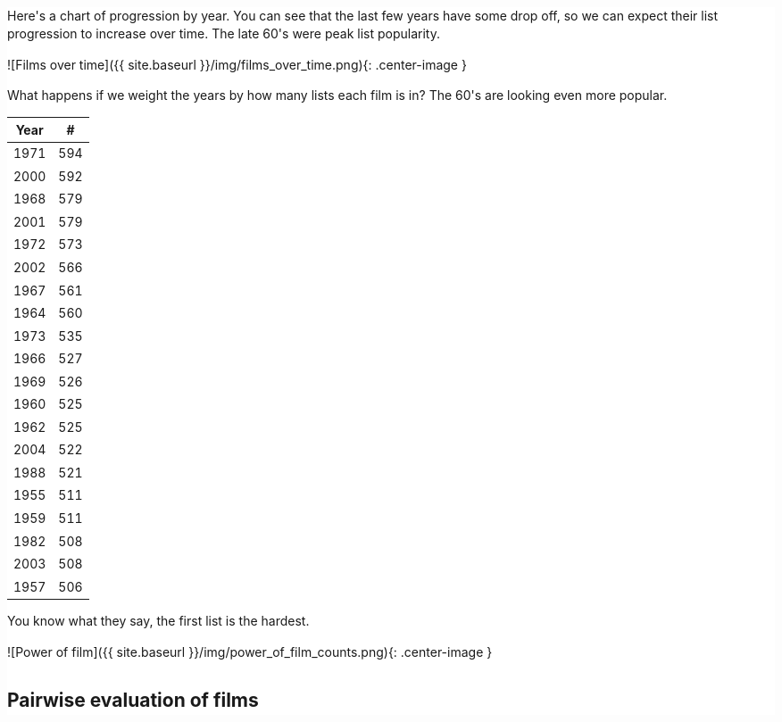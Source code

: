 Here's a chart of progression by year. You can see that the last few years have some drop off, so we can
expect their list progression to increase over time. The late 60's were peak list popularity.

![Films over time]({{ site.baseurl }}/img/films_over_time.png){: .center-image }

What happens if we weight the years by how many lists each film is in? The 60's are looking even more popular.

| Year |  #  |
|------|-----|
| 1971 | 594 |
| 2000 | 592 |
| 1968 | 579 |
| 2001 | 579 |
| 1972 | 573 |
| 2002 | 566 |
| 1967 | 561 |
| 1964 | 560 |
| 1973 | 535 |
| 1966 | 527 |
| 1969 | 526 |
| 1960 | 525 |
| 1962 | 525 |
| 2004 | 522 |
| 1988 | 521 |
| 1955 | 511 |
| 1959 | 511 |
| 1982 | 508 |
| 2003 | 508 |
| 1957 | 506 |

You know what they say, the first list is the hardest.

![Power of film]({{ site.baseurl }}/img/power_of_film_counts.png){: .center-image }

## Pairwise evaluation of films
